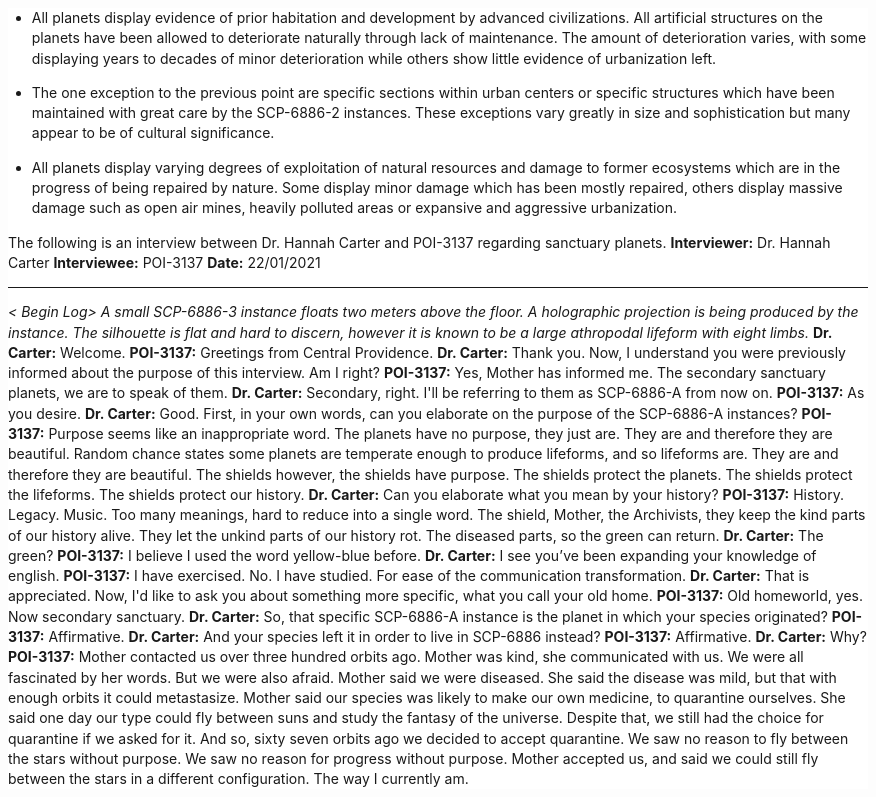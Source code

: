   * All planets display evidence of prior habitation and development by advanced civilizations. All artificial structures on the planets have been allowed to deteriorate naturally through lack of maintenance. The amount of deterioration varies, with some displaying years to decades of minor deterioration while others show little evidence of urbanization left.

  * The one exception to the previous point are specific sections within urban centers or specific structures which have been maintained with great care by the SCP-6886-2 instances. These exceptions vary greatly in size and sophistication but many appear to be of cultural significance.

  * All planets display varying degrees of exploitation of natural resources and damage to former ecosystems which are in the progress of being repaired by nature. Some display minor damage which has been mostly repaired, others display massive damage such as open air mines, heavily polluted areas or expansive and aggressive urbanization.

The following is an interview between Dr. Hannah Carter and POI-3137 regarding sanctuary planets.
**Interviewer:** Dr. Hannah Carter
**Interviewee:** POI-3137
**Date:** 22/01/2021
* * *
_< Begin Log>_
_A small SCP-6886-3 instance floats two meters above the floor. A holographic projection is being produced by the instance. The silhouette is flat and hard to discern, however it is known to be a large athropodal lifeform with eight limbs._
**Dr. Carter:** Welcome.
**POI-3137:** Greetings from Central Providence.
**Dr. Carter:** Thank you. Now, I understand you were previously informed about the purpose of this interview. Am I right?
**POI-3137:** Yes, Mother has informed me. The secondary sanctuary planets, we are to speak of them.
**Dr. Carter:** Secondary, right. I'll be referring to them as SCP-6886-A from now on.
**POI-3137:** As you desire.
**Dr. Carter:** Good. First, in your own words, can you elaborate on the purpose of the SCP-6886-A instances?
**POI-3137:** Purpose seems like an inappropriate word. The planets have no purpose, they just are. They are and therefore they are beautiful.
Random chance states some planets are temperate enough to produce lifeforms, and so lifeforms are. They are and therefore they are beautiful.
The shields however, the shields have purpose. The shields protect the planets. The shields protect the lifeforms. The shields protect our history.
**Dr. Carter:** Can you elaborate what you mean by your history?
**POI-3137:** History. Legacy. Music. Too many meanings, hard to reduce into a single word. The shield, Mother, the Archivists, they keep the kind parts of our history alive. They let the unkind parts of our history rot. The diseased parts, so the green can return.
**Dr. Carter:** The green?
**POI-3137:** I believe I used the word yellow-blue before.
**Dr. Carter:** I see you’ve been expanding your knowledge of english.
**POI-3137:** I have exercised. No. I have studied. For ease of the communication transformation.
**Dr. Carter:** That is appreciated. Now, I'd like to ask you about something more specific, what you call your old home.
**POI-3137:** Old homeworld, yes. Now secondary sanctuary.
**Dr. Carter:** So, that specific SCP-6886-A instance is the planet in which your species originated?
**POI-3137:** Affirmative.
**Dr. Carter:** And your species left it in order to live in SCP-6886 instead?
**POI-3137:** Affirmative.
**Dr. Carter:** Why?
**POI-3137:** Mother contacted us over three hundred orbits ago. Mother was kind, she communicated with us. We were all fascinated by her words. But we were also afraid.
Mother said we were diseased. She said the disease was mild, but that with enough orbits it could metastasize. Mother said our species was likely to make our own medicine, to quarantine ourselves. She said one day our type could fly between suns and study the fantasy of the universe. Despite that, we still had the choice for quarantine if we asked for it.
And so, sixty seven orbits ago we decided to accept quarantine. We saw no reason to fly between the stars without purpose. We saw no reason for progress without purpose. Mother accepted us, and said we could still fly between the stars in a different configuration. The way I currently am.